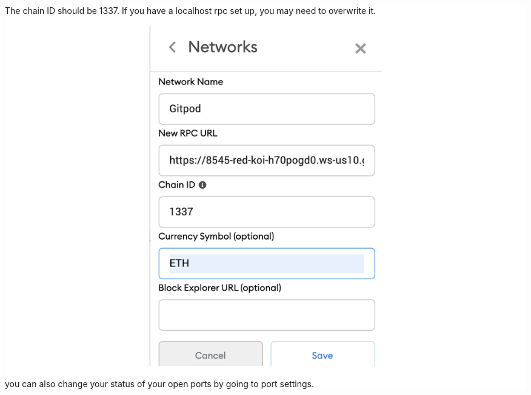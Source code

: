The chain ID should be 1337. If you have a localhost rpc set up, you may need to overwrite it.
<br/>

![MetaMask RPC Import](./static/wallet.png)

you can also change your status of your open ports by going to port settings.
<br/>
